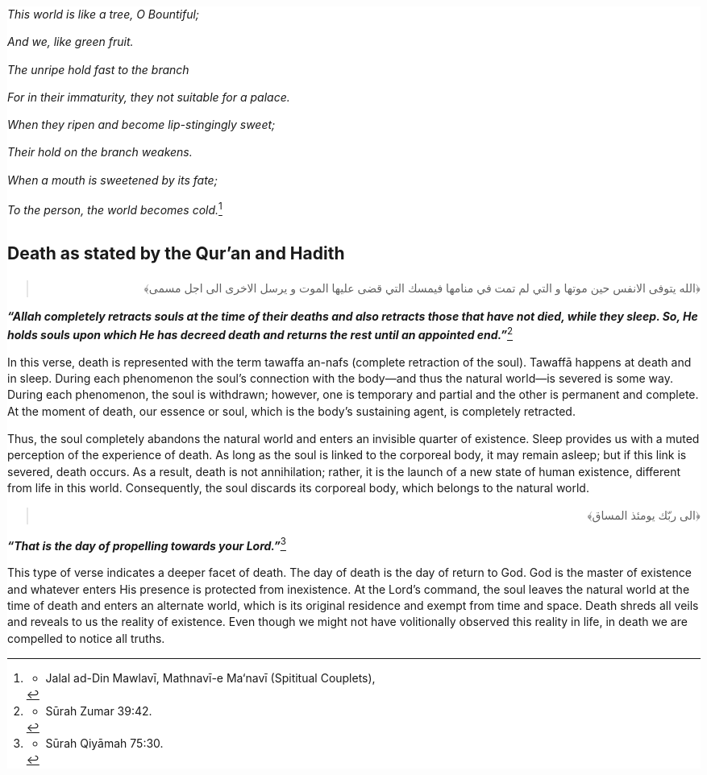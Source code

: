 *This world is like a tree, O Bountiful;*

*And we, like green fruit.*

*The unripe hold fast to the branch*

*For in their immaturity, they not suitable for a palace.*

*When they ripen and become lip-stingingly sweet;*

*Their hold on the branch weakens.*

*When a mouth is sweetened by its fate;*

*To the person, the world becomes cold.*[^3]

Death as stated by the Qur’an and Hadith
----------------------------------------

<blockquote dir="rtl">
  <p>
﴿الله يتوفى الانفس حين موتها و التي لم تمت في منامها فيمسك التي قضى
عليها الموت و يرسل الاخرى الى اجل مسمى﴾
  </p>
</blockquote>

***“Allah completely retracts souls at the time of their deaths and also
retracts those that have not died, while they sleep. So, He holds souls
upon which He has decreed death and returns the rest until an appointed
end.”***[^4]

In this verse, death is represented with the term tawaffa an-nafs
(complete retraction of the soul). Tawaffā happens at death and in
sleep. During each phenomenon the soul’s connection with the body—and
thus the natural world—is severed is some way. During each phenomenon,
the soul is withdrawn; however, one is temporary and partial and the
other is permanent and complete. At the moment of death, our essence or
soul, which is the body’s sustaining agent, is completely retracted.

Thus, the soul completely abandons the natural world and enters an
invisible quarter of existence. Sleep provides us with a muted
perception of the experience of death. As long as the soul is linked to
the corporeal body, it may remain asleep; but if this link is severed,
death occurs. As a result, death is not annihilation; rather, it is the
launch of a new state of human existence, different from life in this
world. Consequently, the soul discards its corporeal body, which belongs
to the natural world.

<blockquote dir="rtl">
  <p>
﴿الى ربّك يومئذ المساق﴾
  </p>
</blockquote>

***“That is the day of propelling towards your Lord.”***[^5]

This type of verse indicates a deeper facet of death. The day of death
is the day of return to God. God is the master of existence and whatever
enters His presence is protected from inexistence. At the Lord’s
command, the soul leaves the natural world at the time of death and
enters an alternate world, which is its original residence and exempt
from time and space. Death shreds all veils and reveals to us the
reality of existence. Even though we might not have volitionally
observed this reality in life, in death we are compelled to notice all
truths.


[^1]: - See: Plato: Complete Works, Phaedrus (Phaedon).
[^2]: - Mullāṣadrā, Asfār (Journeys), vol. 8, pp. 105, 106.
[^3]: - Jalal ad-Din Mawlavī, Mathnavī-e Ma‘navī (Spititual Couplets),
[^4]: - Sūrah Zumar 39:42.
[^5]: - Sūrah Qiyāmah 75:30.
[^6]: - Nahj ul-Balāghah, Sermon 132.
[^7]: - Sūrah Āli ‘Imrān 3:145.
[^8]: - Sūrah Āli ‘Imrān 3:185.
[^9]: - Sūrah Nisā’ 4:78.
[^10]: - Plato: Complete Works, Phaedrus (Phaedon).
[^11]: - Spinoza, Ethics, prop. LXVII.
[^12]: - Lā takhāfū, which means ‘fear not’, is a phrase from the
[^13]: - Jalal ad-Din Mawlavī, Mathavī-e Ma‘navī, Book I, verses
[^14]: - Sūrah Nisā’ 4:77.
[^15]: - Sūrah ‘Ankabūt 29:64.
[^16]: - Nahj ul-Balāghah, Sermon 28. From the translation of Fayz
[^17]: - Sadūq, Ma‘ānī ul-Akhbār (Meanings of Narrations), p. 290.